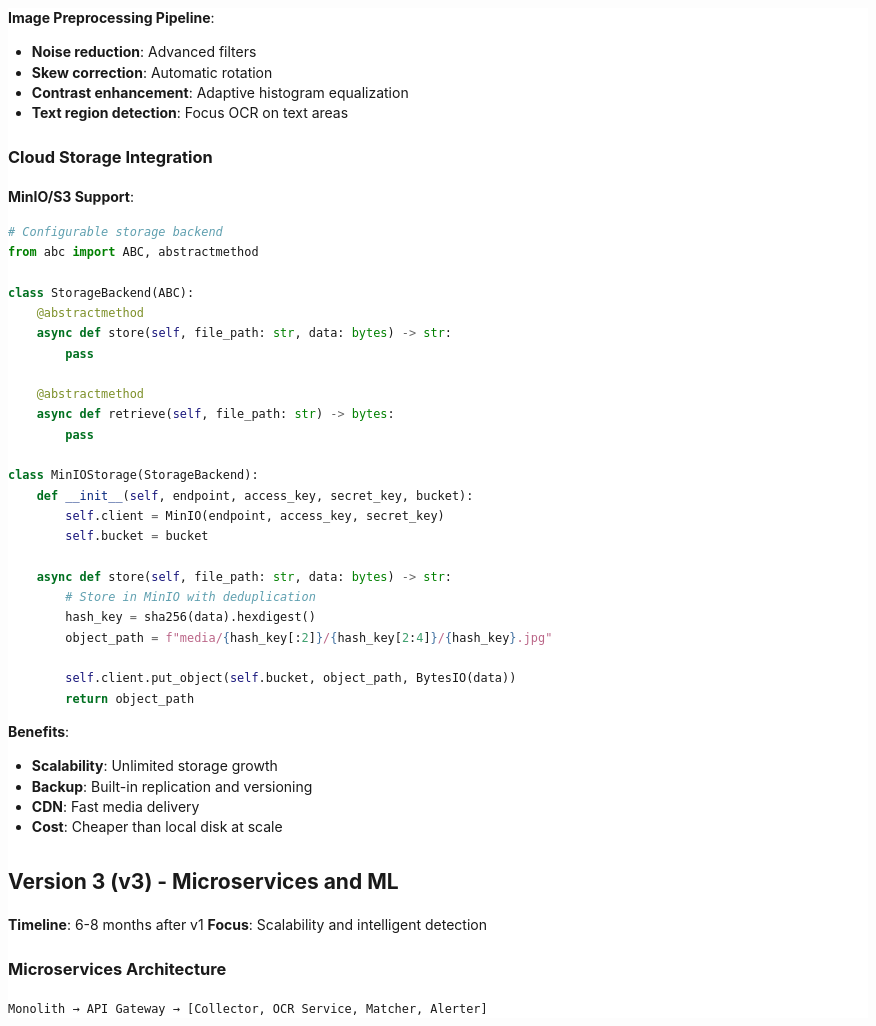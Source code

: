 ```python
```

**Image Preprocessing Pipeline**:
- **Noise reduction**: Advanced filters
- **Skew correction**: Automatic rotation
- **Contrast enhancement**: Adaptive histogram equalization
- **Text region detection**: Focus OCR on text areas

### Cloud Storage Integration
**MinIO/S3 Support**:
```python
# Configurable storage backend
from abc import ABC, abstractmethod

class StorageBackend(ABC):
    @abstractmethod
    async def store(self, file_path: str, data: bytes) -> str:
        pass

    @abstractmethod
    async def retrieve(self, file_path: str) -> bytes:
        pass

class MinIOStorage(StorageBackend):
    def __init__(self, endpoint, access_key, secret_key, bucket):
        self.client = MinIO(endpoint, access_key, secret_key)
        self.bucket = bucket

    async def store(self, file_path: str, data: bytes) -> str:
        # Store in MinIO with deduplication
        hash_key = sha256(data).hexdigest()
        object_path = f"media/{hash_key[:2]}/{hash_key[2:4]}/{hash_key}.jpg"

        self.client.put_object(self.bucket, object_path, BytesIO(data))
        return object_path
```

**Benefits**:
- **Scalability**: Unlimited storage growth
- **Backup**: Built-in replication and versioning
- **CDN**: Fast media delivery
- **Cost**: Cheaper than local disk at scale

## Version 3 (v3) - Microservices and ML

**Timeline**: 6-8 months after v1
**Focus**: Scalability and intelligent detection

### Microservices Architecture
```
Monolith → API Gateway → [Collector, OCR Service, Matcher, Alerter]
```
